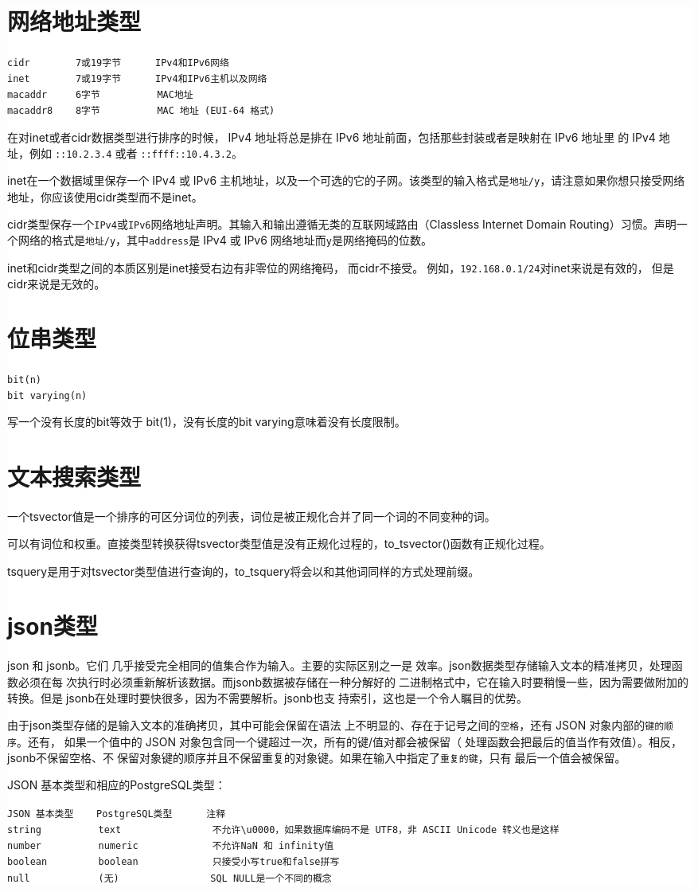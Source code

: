 # 网络地址类型

```
cidr        7或19字节      IPv4和IPv6网络
inet        7或19字节      IPv4和IPv6主机以及网络
macaddr     6字节          MAC地址
macaddr8    8字节          MAC 地址 (EUI-64 格式)
```

在对inet或者cidr数据类型进行排序的时候， IPv4 地址将总是排在 IPv6 地址前面，包括那些封装或者是映射在 IPv6 地址里 的 IPv4 地址，例如 `::10.2.3.4` 或者 `::ffff::10.4.3.2`。

inet在一个数据域里保存一个 IPv4 或 IPv6 主机地址，以及一个可选的它的子网。该类型的输入格式是`地址/y`，请注意如果你想只接受网络地址，你应该使用cidr类型而不是inet。

cidr类型保存一个`IPv4`或`IPv6`网络地址声明。其输入和输出遵循无类的互联网域路由（Classless Internet Domain Routing）习惯。声明一个网络的格式是`地址/y`，其中`address`是 IPv4 或 IPv6 网络地址而`y`是网络掩码的位数。

inet和cidr类型之间的本质区别是inet接受右边有非零位的网络掩码， 而cidr不接受。 例如，`192.168.0.1/24`对inet来说是有效的， 但是cidr来说是无效的。

# 位串类型

```
bit(n)
bit varying(n)
```

写一个没有长度的bit等效于 bit(1)，没有长度的bit varying意味着没有长度限制。

# 文本搜索类型

一个tsvector值是一个排序的可区分词位的列表，词位是被正规化合并了同一个词的不同变种的词。

可以有词位和权重。直接类型转换获得tsvector类型值是没有正规化过程的，to_tsvector()函数有正规化过程。

tsquery是用于对tsvector类型值进行查询的，to_tsquery将会以和其他词同样的方式处理前缀。

# json类型

json 和 jsonb。它们 几乎接受完全相同的值集合作为输入。主要的实际区别之一是 效率。json数据类型存储输入文本的精准拷贝，处理函数必须在每 次执行时必须重新解析该数据。而jsonb数据被存储在一种分解好的 二进制格式中，它在输入时要稍慢一些，因为需要做附加的转换。但是 jsonb在处理时要快很多，因为不需要解析。jsonb也支 持索引，这也是一个令人瞩目的优势。

由于json类型存储的是输入文本的准确拷贝，其中可能会保留在语法 上不明显的、存在于记号之间的`空格`，还有 JSON 对象内部的`键的顺序`。还有， 如果一个值中的 JSON 对象包含同一个键超过一次，所有的键/值对都会被保留（ 处理函数会把最后的值当作有效值）。相反，jsonb不保留空格、不 保留对象键的顺序并且不保留重复的对象键。如果在输入中指定了`重复的键`，只有 最后一个值会被保留。

JSON 基本类型和相应的PostgreSQL类型：

```
JSON 基本类型    PostgreSQL类型      注释
string          text                不允许\u0000，如果数据库编码不是 UTF8，非 ASCII Unicode 转义也是这样
number          numeric             不允许NaN 和 infinity值
boolean         boolean             只接受小写true和false拼写
null            (无)                SQL NULL是一个不同的概念
```
